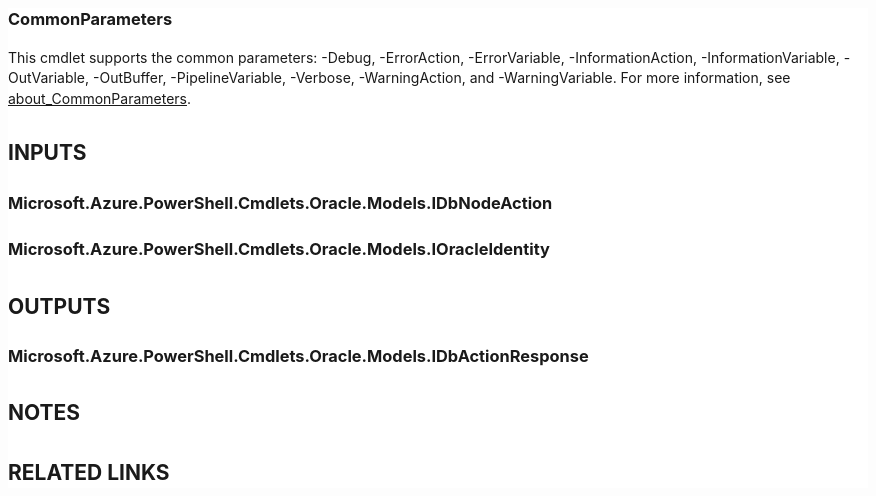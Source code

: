 ### CommonParameters
This cmdlet supports the common parameters: -Debug, -ErrorAction, -ErrorVariable, -InformationAction, -InformationVariable, -OutVariable, -OutBuffer, -PipelineVariable, -Verbose, -WarningAction, and -WarningVariable. For more information, see [about_CommonParameters](http://go.microsoft.com/fwlink/?LinkID=113216).

## INPUTS

### Microsoft.Azure.PowerShell.Cmdlets.Oracle.Models.IDbNodeAction

### Microsoft.Azure.PowerShell.Cmdlets.Oracle.Models.IOracleIdentity

## OUTPUTS

### Microsoft.Azure.PowerShell.Cmdlets.Oracle.Models.IDbActionResponse

## NOTES

## RELATED LINKS
